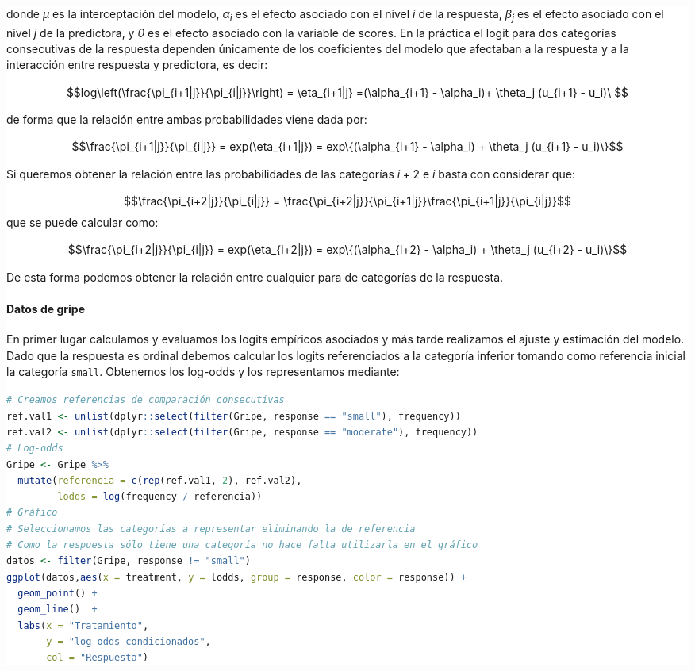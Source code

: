 donde $\mu$ es la interceptación del modelo, $\alpha_i$ es el efecto asociado con el nivel $i$ de la respuesta, $\beta_j$ es el efecto asociado con el nivel $j$ de la predictora, y $\theta$ es el efecto asociado con la variable de scores. En la práctica el logit para dos categorías consecutivas de la respuesta dependen únicamente de los coeficientes del modelo que afectaban a la respuesta y a la interacción entre respuesta y predictora, es decir:

$$log\left(\frac{\pi_{i+1|j}}{\pi_{i|j}}\right) = \eta_{i+1|j} =(\alpha_{i+1} - \alpha_i)+ \theta_j (u_{i+1} - u_i)\ $$

de forma que la relación entre ambas probabilidades viene dada por:

$$\frac{\pi_{i+1|j}}{\pi_{i|j}} = exp(\eta_{i+1|j}) = exp\{(\alpha_{i+1} - \alpha_i) + \theta_j (u_{i+1} - u_i)\}$$

Si queremos obtener la relación entre las probabilidades de las categorías $i+2$ e $i$ basta con considerar que:

$$\frac{\pi_{i+2|j}}{\pi_{i|j}} = \frac{\pi_{i+2|j}}{\pi_{i+1|j}}\frac{\pi_{i+1|j}}{\pi_{i|j}}$$ 
que se puede calcular como:

$$\frac{\pi_{i+2|j}}{\pi_{i|j}} = exp(\eta_{i+2|j}) = exp\{(\alpha_{i+2} - \alpha_i) + \theta_j (u_{i+2} - u_i)\}$$

De esta forma podemos obtener la relación entre cualquier para de categorías de la respuesta.

#### Datos de gripe

En primer lugar calculamos y evaluamos los logits empíricos asociados y más tarde realizamos el ajuste y estimación del modelo. Dado que la respuesta es ordinal debemos calcular los logits referenciados a la categoría inferior tomando como referencia inicial la categoría `small`. Obtenemos los log-odds y los representamos mediante:


```r
# Creamos referencias de comparación consecutivas
ref.val1 <- unlist(dplyr::select(filter(Gripe, response == "small"), frequency))
ref.val2 <- unlist(dplyr::select(filter(Gripe, response == "moderate"), frequency))
# Log-odds
Gripe <- Gripe %>% 
  mutate(referencia = c(rep(ref.val1, 2), ref.val2),
         lodds = log(frequency / referencia))
# Gráfico
# Seleccionamos las categorías a representar eliminando la de referencia
# Como la respuesta sólo tiene una categoría no hace falta utilizarla en el gráfico
datos <- filter(Gripe, response != "small")
ggplot(datos,aes(x = treatment, y = lodds, group = response, color = response)) +
  geom_point() + 
  geom_line()  + 
  labs(x = "Tratamiento",
       y = "log-odds condicionados",
       col = "Respuesta") 
```
